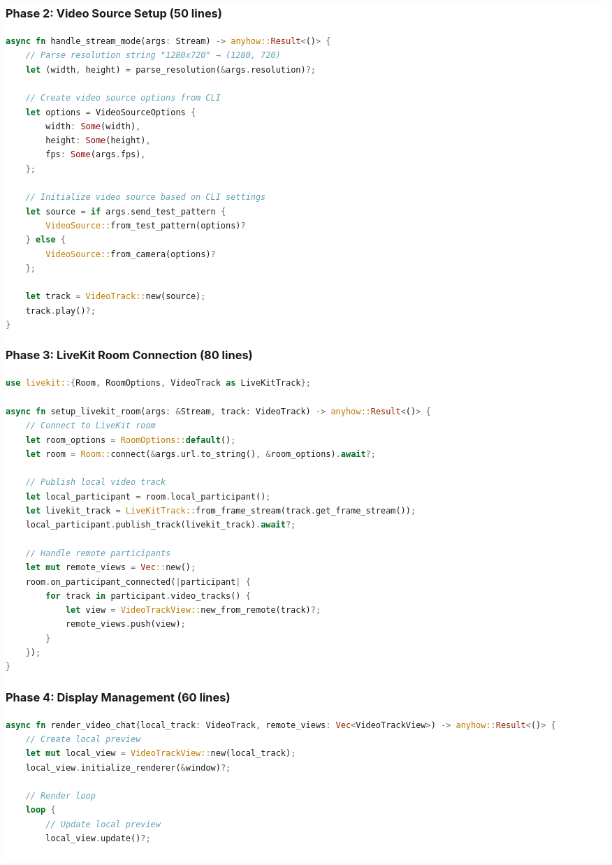 ### Phase 2: Video Source Setup (50 lines)
```rust
async fn handle_stream_mode(args: Stream) -> anyhow::Result<()> {
    // Parse resolution string "1280x720" → (1280, 720)
    let (width, height) = parse_resolution(&args.resolution)?;
    
    // Create video source options from CLI
    let options = VideoSourceOptions {
        width: Some(width),
        height: Some(height), 
        fps: Some(args.fps),
    };
    
    // Initialize video source based on CLI settings
    let source = if args.send_test_pattern {
        VideoSource::from_test_pattern(options)?
    } else {
        VideoSource::from_camera(options)?
    };
    
    let track = VideoTrack::new(source);
    track.play()?;
}
```

### Phase 3: LiveKit Room Connection (80 lines)  
```rust
use livekit::{Room, RoomOptions, VideoTrack as LiveKitTrack};

async fn setup_livekit_room(args: &Stream, track: VideoTrack) -> anyhow::Result<()> {
    // Connect to LiveKit room
    let room_options = RoomOptions::default();
    let room = Room::connect(&args.url.to_string(), &room_options).await?;
    
    // Publish local video track
    let local_participant = room.local_participant();
    let livekit_track = LiveKitTrack::from_frame_stream(track.get_frame_stream());
    local_participant.publish_track(livekit_track).await?;
    
    // Handle remote participants
    let mut remote_views = Vec::new();
    room.on_participant_connected(|participant| {
        for track in participant.video_tracks() {
            let view = VideoTrackView::new_from_remote(track)?;
            remote_views.push(view);
        }
    });
}
```

### Phase 4: Display Management (60 lines)
```rust
async fn render_video_chat(local_track: VideoTrack, remote_views: Vec<VideoTrackView>) -> anyhow::Result<()> {
    // Create local preview
    let mut local_view = VideoTrackView::new(local_track);
    local_view.initialize_renderer(&window)?;
    
    // Render loop
    loop {
        // Update local preview
        local_view.update()?;
        
```